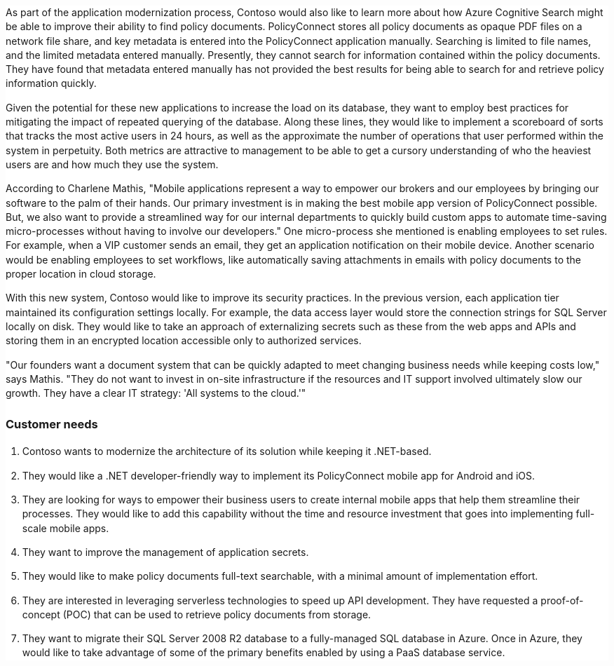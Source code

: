 As part of the application modernization process, Contoso would also like to learn more about how Azure Cognitive Search might be able to improve their ability to find policy documents. PolicyConnect stores all policy documents as opaque PDF files on a network file share, and key metadata is entered into the PolicyConnect application manually. Searching is limited to file names, and the limited metadata entered manually. Presently, they cannot search for information contained within the policy documents. They have found that metadata entered manually has not provided the best results for being able to search for and retrieve policy information quickly.

Given the potential for these new applications to increase the load on its database, they want to employ best practices for mitigating the impact of repeated querying of the database. Along these lines, they would like to implement a scoreboard of sorts that tracks the most active users in 24 hours, as well as the approximate the number of operations that user performed within the system in perpetuity. Both metrics are attractive to management to be able to get a cursory understanding of who the heaviest users are and how much they use the system.

According to Charlene Mathis, "Mobile applications represent a way to empower our brokers and our employees by bringing our software to the palm of their hands. Our primary investment is in making the best mobile app version of PolicyConnect possible. But, we also want to provide a streamlined way for our internal departments to quickly build custom apps to automate time-saving micro-processes without having to involve our developers." One micro-process she mentioned is enabling employees to set rules. For example, when a VIP customer sends an email, they get an application notification on their mobile device. Another scenario would be enabling employees to set workflows, like automatically saving attachments in emails with policy documents to the proper location in cloud storage.

With this new system, Contoso would like to improve its security practices. In the previous version, each application tier maintained its configuration settings locally. For example, the data access layer would store the connection strings for SQL Server locally on disk. They would like to take an approach of externalizing secrets such as these from the web apps and APIs and storing them in an encrypted location accessible only to authorized services.

"Our founders want a document system that can be quickly adapted to meet changing business needs while keeping costs low," says Mathis. "They do not want to invest in on-site infrastructure if the resources and IT support involved ultimately slow our growth. They have a clear IT strategy: 'All systems to the cloud.'"

### Customer needs

1. Contoso wants to modernize the architecture of its solution while keeping it .NET-based.

2. They would like a .NET developer-friendly way to implement its PolicyConnect mobile app for Android and iOS.

3. They are looking for ways to empower their business users to create internal mobile apps that help them streamline their processes. They would like to add this capability without the time and resource investment that goes into implementing full-scale mobile apps.

4. They want to improve the management of application secrets.

5. They would like to make policy documents full-text searchable, with a minimal amount of implementation effort.

6. They are interested in leveraging serverless technologies to speed up API development. They have requested a proof-of-concept (POC) that can be used to retrieve policy documents from storage.

7. They want to migrate their SQL Server 2008 R2 database to a fully-managed SQL database in Azure. Once in Azure, they would like to take advantage of some of the primary benefits enabled by using a PaaS database service.
